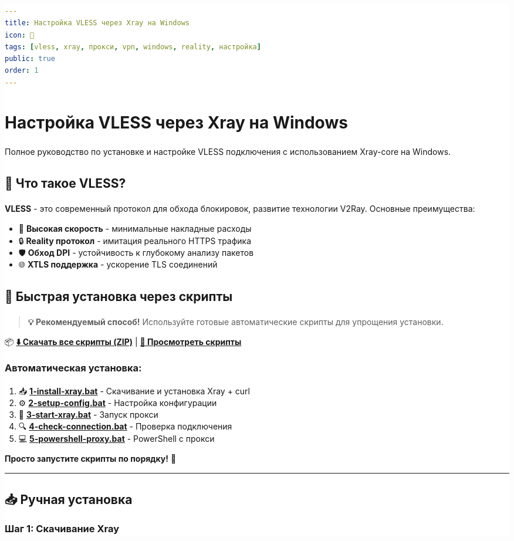 ```yaml
---
title: Настройка VLESS через Xray на Windows
icon: 🔐
tags: [vless, xray, прокси, vpn, windows, reality, настройка]
public: true
order: 1
---
```


# Настройка VLESS через Xray на Windows

Полное руководство по установке и настройке VLESS подключения с использованием Xray-core на Windows.

## 🎯 Что такое VLESS?

**VLESS** - это современный протокол для обхода блокировок, развитие технологии V2Ray. Основные преимущества:

- 🚀 **Высокая скорость** - минимальные накладные расходы
- 🔒 **Reality протокол** - имитация реального HTTPS трафика  
- 🛡️ **Обход DPI** - устойчивость к глубокому анализу пакетов
- 🌐 **XTLS поддержка** - ускорение TLS соединений

## 🚀 Быстрая установка через скрипты

> **💡 Рекомендуемый способ!** Используйте готовые автоматические скрипты для упрощения установки.

📦 **[⬇️ Скачать все скрипты (ZIP)](content/technologies/networking/scripts/vless-xray-scripts.zip)** | **[📁 Просмотреть скрипты](content/technologies/networking/scripts/)**

### Автоматическая установка:
1. 📥 **[1-install-xray.bat](content/technologies/networking/scripts/1-install-xray.bat)** - Скачивание и установка Xray + curl
2. ⚙️ **[2-setup-config.bat](content/technologies/networking/scripts/2-setup-config.bat)** - Настройка конфигурации
3. 🚀 **[3-start-xray.bat](content/technologies/networking/scripts/3-start-xray.bat)** - Запуск прокси
4. 🔍 **[4-check-connection.bat](content/technologies/networking/scripts/4-check-connection.bat)** - Проверка подключения  
5. 💻 **[5-powershell-proxy.bat](content/technologies/networking/scripts/5-powershell-proxy.bat)** - PowerShell с прокси

**Просто запустите скрипты по порядку!** 🎯

---

## 📥 Ручная установка

### Шаг 1: Скачивание Xray

